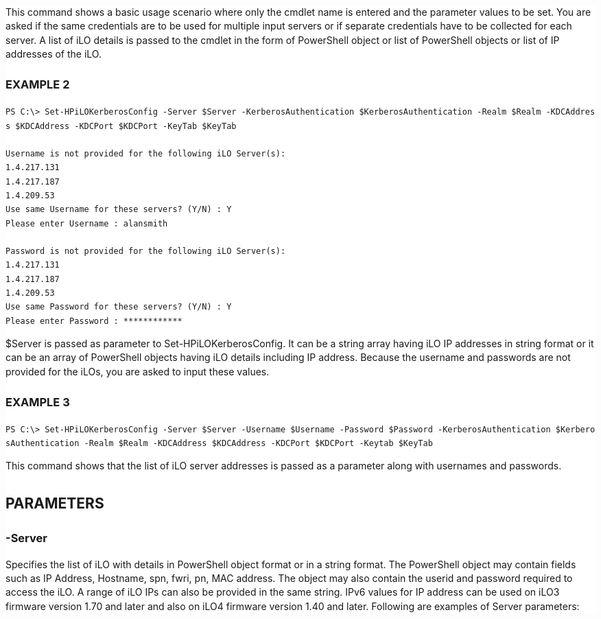 
This command shows a basic usage scenario where only the cmdlet name is entered and the parameter values to be set.
You are asked if the same credentials are to be used for multiple input servers or if separate credentials have to be collected for each server.
A list of iLO details is passed to the cmdlet in the form of PowerShell object or list of PowerShell objects or list of IP addresses of the iLO.

### EXAMPLE 2
```
PS C:\> Set-HPiLOKerberosConfig -Server $Server -KerberosAuthentication $KerberosAuthentication -Realm $Realm -KDCAddress $KDCAddress -KDCPort $KDCPort -KeyTab $KeyTab

Username is not provided for the following iLO Server(s):
1.4.217.131
1.4.217.187
1.4.209.53
Use same Username for these servers? (Y/N) : Y
Please enter Username : alansmith

Password is not provided for the following iLO Server(s):
1.4.217.131
1.4.217.187
1.4.209.53
Use same Password for these servers? (Y/N) : Y
Please enter Password : ************
```

$Server is passed as parameter to Set-HPiLOKerberosConfig.
It can be a string array having iLO IP addresses in string format or it can be an array of PowerShell objects having iLO details including IP address. 
Because the username and passwords are not provided for the iLOs, you are asked to input these values.

### EXAMPLE 3
```
PS C:\> Set-HPiLOKerberosConfig -Server $Server -Username $Username -Password $Password -KerberosAuthentication $KerberosAuthentication -Realm $Realm -KDCAddress $KDCAddress -KDCPort $KDCPort -Keytab $KeyTab
```

This command shows that the list of iLO server addresses is passed as a parameter along with usernames and passwords.

## PARAMETERS

### -Server
Specifies the list of iLO with details in PowerShell object format or in a string format.
The PowerShell object may contain fields such as IP Address, Hostname, spn, fwri, pn, MAC address.
The object may also contain the userid and password required to access the iLO.
A range of iLO IPs can also be provided in the same string.
IPv6 values for IP address can be used on iLO3 firmware version 1.70 and later and also on iLO4 firmware version 1.40 and later.
Following are examples of Server parameters:
